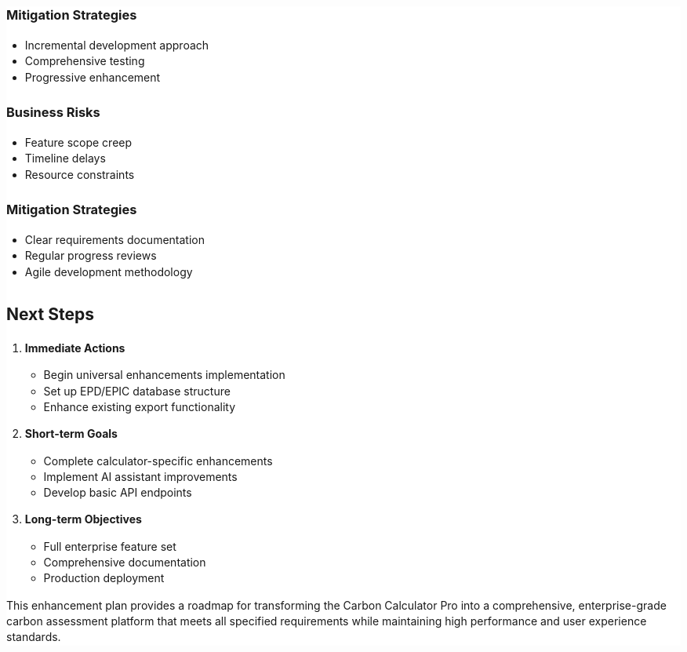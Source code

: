 ### Mitigation Strategies
- Incremental development approach
- Comprehensive testing
- Progressive enhancement

### Business Risks
- Feature scope creep
- Timeline delays
- Resource constraints

### Mitigation Strategies
- Clear requirements documentation
- Regular progress reviews
- Agile development methodology

## Next Steps

1. **Immediate Actions**
   - Begin universal enhancements implementation
   - Set up EPD/EPIC database structure
   - Enhance existing export functionality

2. **Short-term Goals**
   - Complete calculator-specific enhancements
   - Implement AI assistant improvements
   - Develop basic API endpoints

3. **Long-term Objectives**
   - Full enterprise feature set
   - Comprehensive documentation
   - Production deployment

This enhancement plan provides a roadmap for transforming the Carbon Calculator Pro into a comprehensive, enterprise-grade carbon assessment platform that meets all specified requirements while maintaining high performance and user experience standards.

